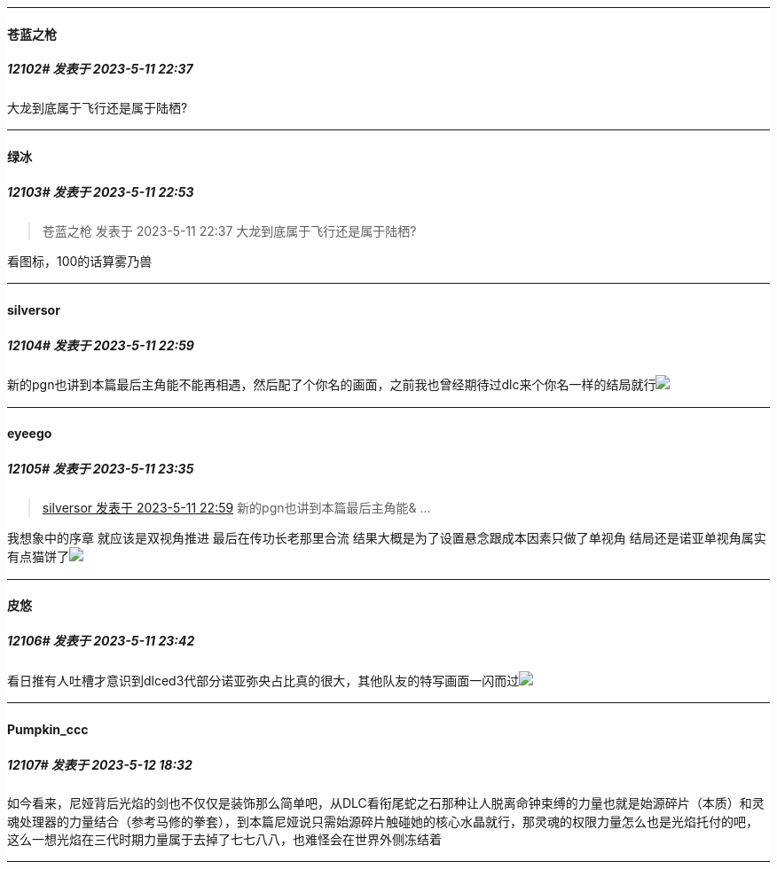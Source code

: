 
*****

####  苍蓝之枪  
##### 12102#       发表于 2023-5-11 22:37

大龙到底属于飞行还是属于陆栖?


*****

####  绿冰  
##### 12103#       发表于 2023-5-11 22:53

<blockquote>苍蓝之枪 发表于 2023-5-11 22:37
大龙到底属于飞行还是属于陆栖?</blockquote>
看图标，100的话算雾乃兽

*****

####  silversor  
##### 12104#       发表于 2023-5-11 22:59

新的pgn也讲到本篇最后主角能不能再相遇，然后配了个你名的画面，之前我也曾经期待过dlc来个你名一样的结局就行<img src="https://static.saraba1st.com/image/smiley/face2017/186.png" referrerpolicy="no-referrer">


*****

####  eyeego  
##### 12105#       发表于 2023-5-11 23:35

<blockquote><a href="httphttps://bbs.saraba1st.com/2b/forum.php?mod=redirect&amp;goto=findpost&amp;pid=60816144&amp;ptid=2084818" target="_blank">silversor 发表于 2023-5-11 22:59</a>
新的pgn也讲到本篇最后主角能&amp; ...</blockquote>
我想象中的序章 就应该是双视角推进 最后在传功长老那里合流 结果大概是为了设置悬念跟成本因素只做了单视角 结局还是诺亚单视角属实有点猫饼了<img src="https://static.saraba1st.com/image/smiley/face2017/049.png" referrerpolicy="no-referrer">


*****

####  皮悠  
##### 12106#       发表于 2023-5-11 23:42

看日推有人吐槽才意识到dlced3代部分诺亚弥央占比真的很大，其他队友的特写画面一闪而过<img src="https://static.saraba1st.com/image/smiley/face2017/067.png" referrerpolicy="no-referrer">


*****

####  Pumpkin_ccc  
##### 12107#       发表于 2023-5-12 18:32

如今看来，尼娅背后光焰的剑也不仅仅是装饰那么简单吧，从DLC看衔尾蛇之石那种让人脱离命钟束缚的力量也就是始源碎片（本质）和灵魂处理器的力量结合（参考马修的拳套），到本篇尼娅说只需始源碎片触碰她的核心水晶就行，那灵魂的权限力量怎么也是光焰托付的吧，这么一想光焰在三代时期力量属于去掉了七七八八，也难怪会在世界外侧冻结着


*****
